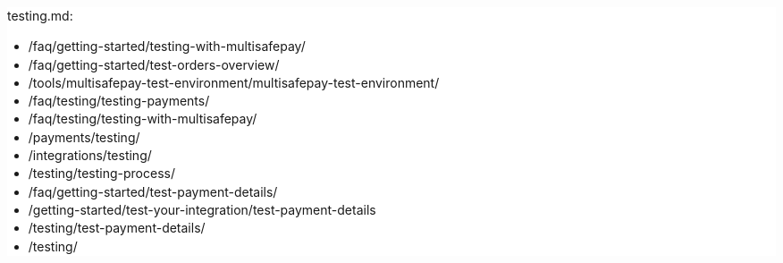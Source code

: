testing.md:
- /faq/getting-started/testing-with-multisafepay/
- /faq/getting-started/test-orders-overview/
- /tools/multisafepay-test-environment/multisafepay-test-environment/
- /faq/testing/testing-payments/
- /faq/testing/testing-with-multisafepay/
- /payments/testing/
- /integrations/testing/
- /testing/testing-process/
- /faq/getting-started/test-payment-details/
- /getting-started/test-your-integration/test-payment-details
- /testing/test-payment-details/
- /testing/